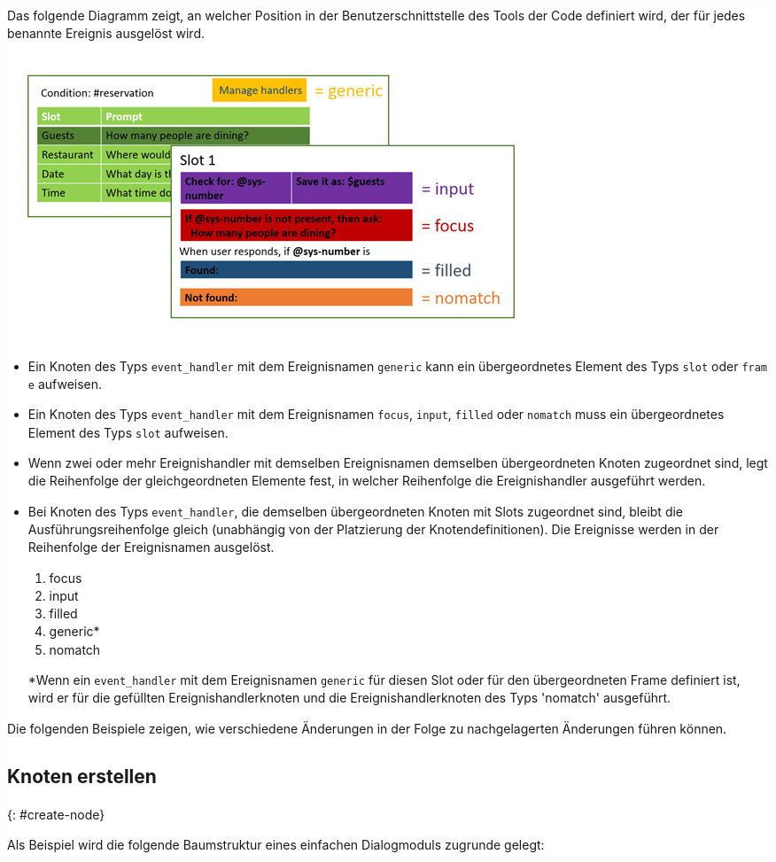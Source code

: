   Das folgende Diagramm zeigt, an welcher Position in der Benutzerschnittstelle des Tools der Code definiert wird, der für jedes benannte Ereignis ausgelöst wird.

  ![Position in der Benutzerschnittstelle, an der der von Handlern für benannte Ereignisse ausgelöste Code autorisiert wird](images/api-event-handlers.png)

- Ein Knoten des Typs `event_handler` mit dem Ereignisnamen `generic` kann ein übergeordnetes Element des Typs `slot` oder `frame` aufweisen.
- Ein Knoten des Typs `event_handler` mit dem Ereignisnamen `focus`, `input`, `filled` oder `nomatch` muss ein übergeordnetes Element des Typs `slot` aufweisen.
- Wenn zwei oder mehr Ereignishandler mit demselben Ereignisnamen demselben übergeordneten Knoten zugeordnet sind, legt die Reihenfolge der gleichgeordneten Elemente fest, in welcher Reihenfolge die Ereignishandler ausgeführt werden.
- Bei Knoten des Typs `event_handler`, die demselben übergeordneten Knoten mit Slots zugeordnet sind, bleibt die Ausführungsreihenfolge gleich (unabhängig von der Platzierung der Knotendefinitionen). Die Ereignisse werden in der Reihenfolge der Ereignisnamen ausgelöst.

  1. focus
  1. input
  1. filled
  1. generic*
  1. nomatch

  *Wenn ein `event_handler` mit dem Ereignisnamen `generic` für diesen Slot oder für den übergeordneten Frame definiert ist, wird er für die gefüllten Ereignishandlerknoten und die Ereignishandlerknoten des Typs 'nomatch' ausgeführt.

Die folgenden Beispiele zeigen, wie verschiedene Änderungen in der Folge zu nachgelagerten Änderungen führen können.

## Knoten erstellen
{: #create-node}

Als Beispiel wird die folgende Baumstruktur eines einfachen Dialogmoduls zugrunde gelegt:
